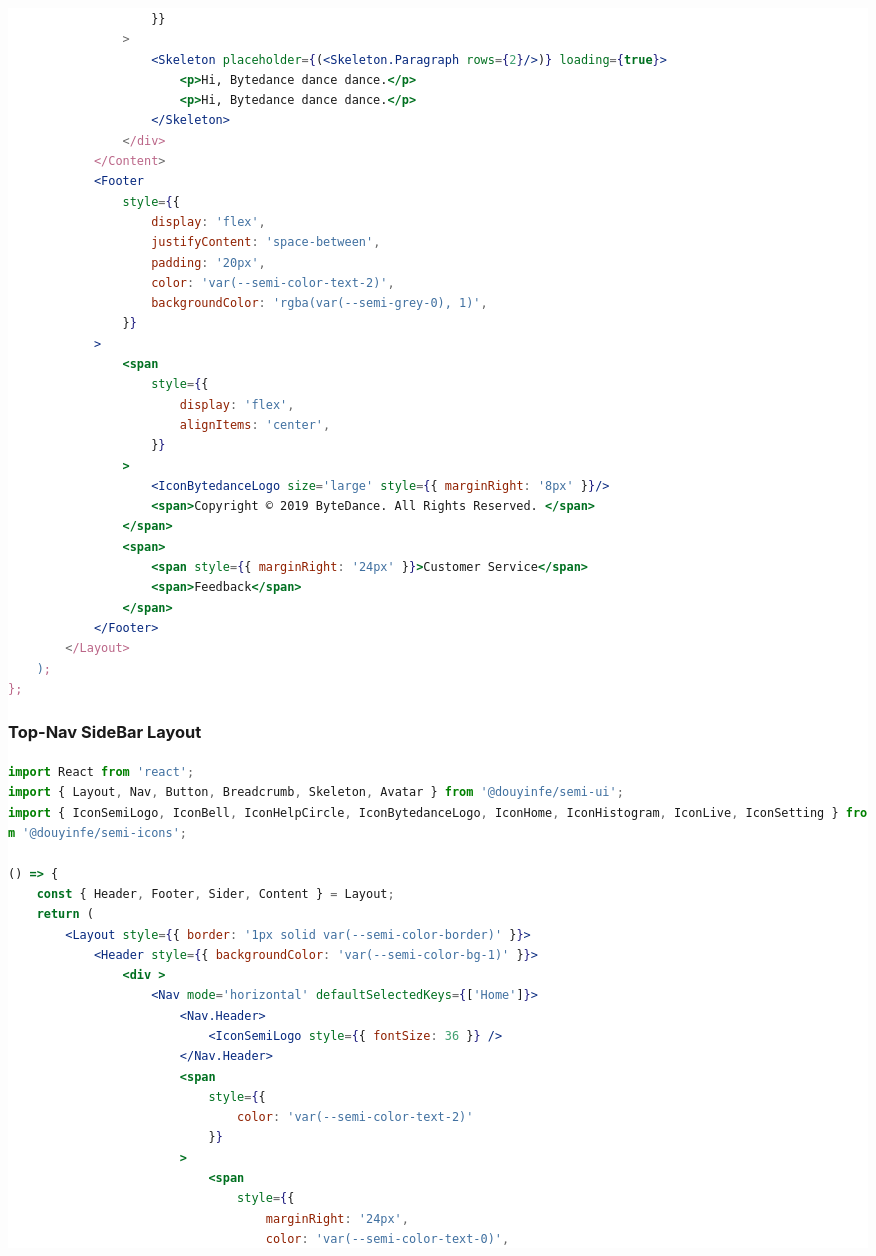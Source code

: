 ```jsx live=true dir="column" hideInDSM
                    }}
                >
                    <Skeleton placeholder={(<Skeleton.Paragraph rows={2}/>)} loading={true}>
                        <p>Hi, Bytedance dance dance.</p>
                        <p>Hi, Bytedance dance dance.</p>
                    </Skeleton>
                </div>
            </Content>
            <Footer
                style={{
                    display: 'flex',
                    justifyContent: 'space-between',
                    padding: '20px',
                    color: 'var(--semi-color-text-2)',
                    backgroundColor: 'rgba(var(--semi-grey-0), 1)',
                }}
            >
                <span
                    style={{
                        display: 'flex',
                        alignItems: 'center',
                    }}
                >
                    <IconBytedanceLogo size='large' style={{ marginRight: '8px' }}/>
                    <span>Copyright © 2019 ByteDance. All Rights Reserved. </span>
                </span>
                <span>
                    <span style={{ marginRight: '24px' }}>Customer Service</span>
                    <span>Feedback</span>
                </span>
            </Footer>
        </Layout>
    );
};
```

### Top-Nav SideBar Layout

```jsx live=true dir="column" hideInDSM
import React from 'react';
import { Layout, Nav, Button, Breadcrumb, Skeleton, Avatar } from '@douyinfe/semi-ui';
import { IconSemiLogo, IconBell, IconHelpCircle, IconBytedanceLogo, IconHome, IconHistogram, IconLive, IconSetting } from '@douyinfe/semi-icons';

() => {
    const { Header, Footer, Sider, Content } = Layout;
    return (
        <Layout style={{ border: '1px solid var(--semi-color-border)' }}>
            <Header style={{ backgroundColor: 'var(--semi-color-bg-1)' }}>
                <div >
                    <Nav mode='horizontal' defaultSelectedKeys={['Home']}>
                        <Nav.Header>
                            <IconSemiLogo style={{ fontSize: 36 }} />
                        </Nav.Header>
                        <span
                            style={{
                                color: 'var(--semi-color-text-2)'
                            }}
                        >
                            <span
                                style={{
                                    marginRight: '24px',
                                    color: 'var(--semi-color-text-0)',
```